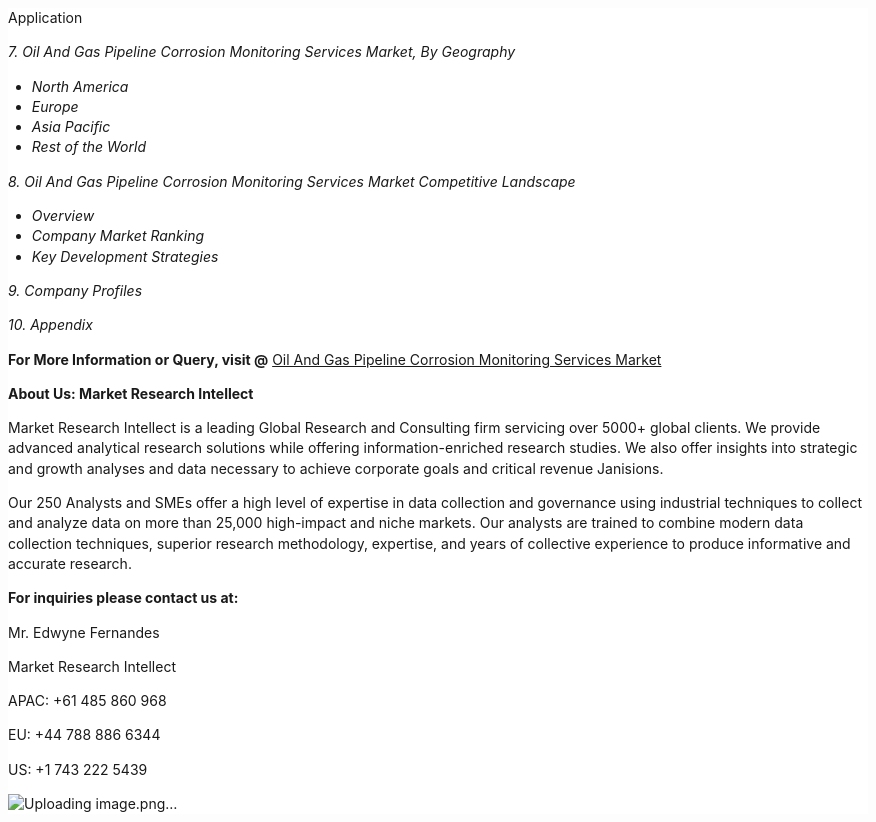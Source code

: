Application</span></em></p><p><em><span class="font-[700]">7. Oil And Gas Pipeline Corrosion Monitoring Services Market, By Geography</span></em></p><ul><li><em><span class="">North America</span></em></li><li><em><span class="">Europe</span></em></li><li><em><span class="">Asia Pacific</span></em></li><li><em><span class="">Rest of the World</span></em></li></ul><p><em><span class="font-[700]">8. Oil And Gas Pipeline Corrosion Monitoring Services Market Competitive Landscape</span></em></p><ul><li><em><span class="">Overview</span></em></li><li><em><span class="">Company Market Ranking</span></em></li><li><em><span class="">Key Development Strategies</span></em></li></ul><p><em><span class="font-[700]">9. Company Profiles</span></em></p><p><em><span class="font-[700]">10. Appendix</span></em></p><p><span class="font-[700]"><strong>For More Information or Query, visit&nbsp;@</strong>&nbsp;</span><span class="font-[700]"><a href="https://www.marketresearchintellect.com/product/oil-and-gas-pipeline-corrosion-monitoring-services-market/?utm_source=Linkedin&utm_medium=865" target="_blank" data-tracking-control-name="article-ssr-frontend-pulse_little-text-block" data-tracking-will-navigate="" data-test-link="">Oil And Gas Pipeline Corrosion Monitoring Services Market</a></span></p><p><strong><span class="font-[700]">About Us: Market Research Intellect</span></strong></p><p><span class="">Market Research Intellect is a leading Global Research and Consulting firm servicing over 5000+ global clients. We provide advanced analytical research solutions while offering information-enriched research studies.&nbsp;</span>We also offer insights into strategic and growth analyses and data necessary to achieve corporate goals and critical revenue Janisions.</p><p><span class="">Our 250 Analysts and SMEs offer a high level of expertise in data collection and governance using industrial techniques to collect and analyze data on more than 25,000 high-impact and niche markets. Our analysts are trained to combine modern data collection techniques, superior research methodology, expertise, and years of collective experience to produce informative and accurate research.</span></p><p><strong>For inquiries please contact us at:</strong></p><p>Mr. Edwyne Fernandes</p><p>Market Research Intellect</p><p>APAC: +61 485 860 968</p><p>EU: +44 788 886 6344</p><p>US: +1 743 222 5439</p>
![Uploading image.png…]()
